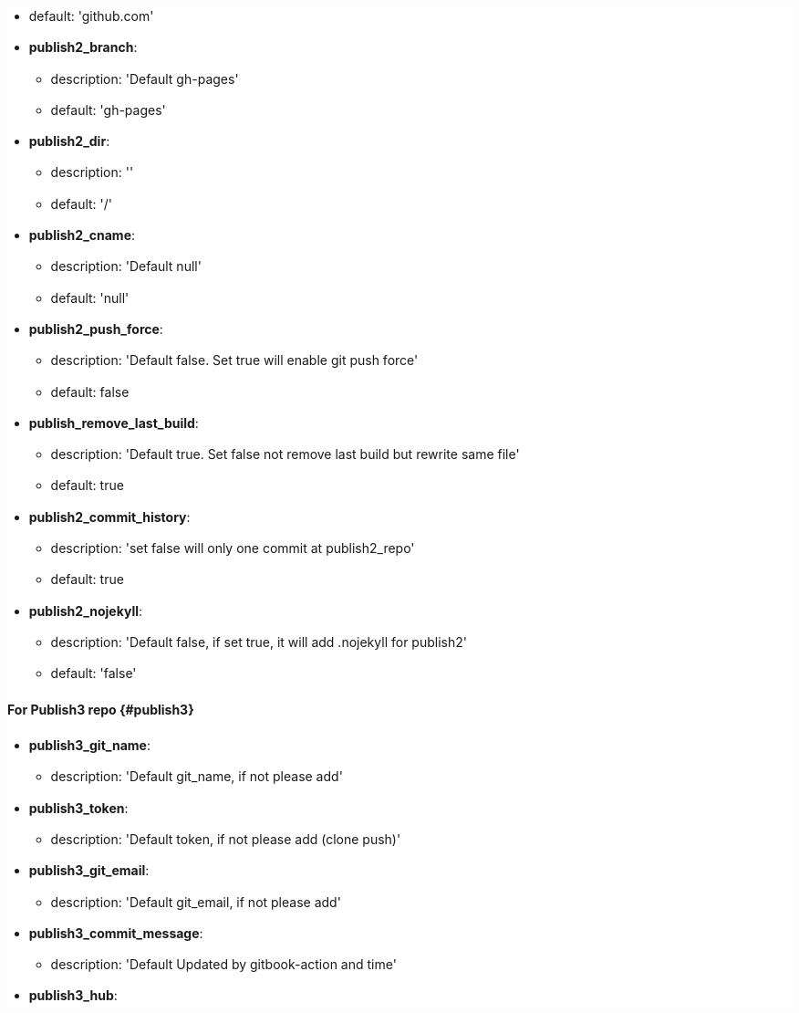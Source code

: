   + default: 'github.com'

+ **publish2_branch**:

  + description: 'Default gh-pages'

  + default: 'gh-pages'

+ **publish2_dir**:

  + description: ''

  + default:  '/'

+ **publish2_cname**:

  + description: 'Default null'

  + default:  'null'

+ **publish2_push_force**:

  + description: 'Default false. Set true will enable git push force'

  + default: false

+ **publish_remove_last_build**:

  + description: 'Default true. Set false not remove last build but rewrite same file'

  + default: true

+ **publish2_commit_history**:

  + description: 'set false will only one commit at publish2_repo'

  + default:  true

+ **publish2_nojekyll**:

  + description: 'Default false, if set true, it will add .nojekyll for publish2'

  + default:  'false'

#### For Publish3 repo   {#publish3}

+ **publish3_git_name**:

  + description: 'Default git_name, if not please add'


+ **publish3_token**:

  + description: 'Default token, if not please add (clone push)'

+ **publish3_git_email**:

  + description: 'Default git_email, if not please add'


+ **publish3_commit_message**:

  + description: 'Default Updated by gitbook-action and time'


+ **publish3_hub**:
